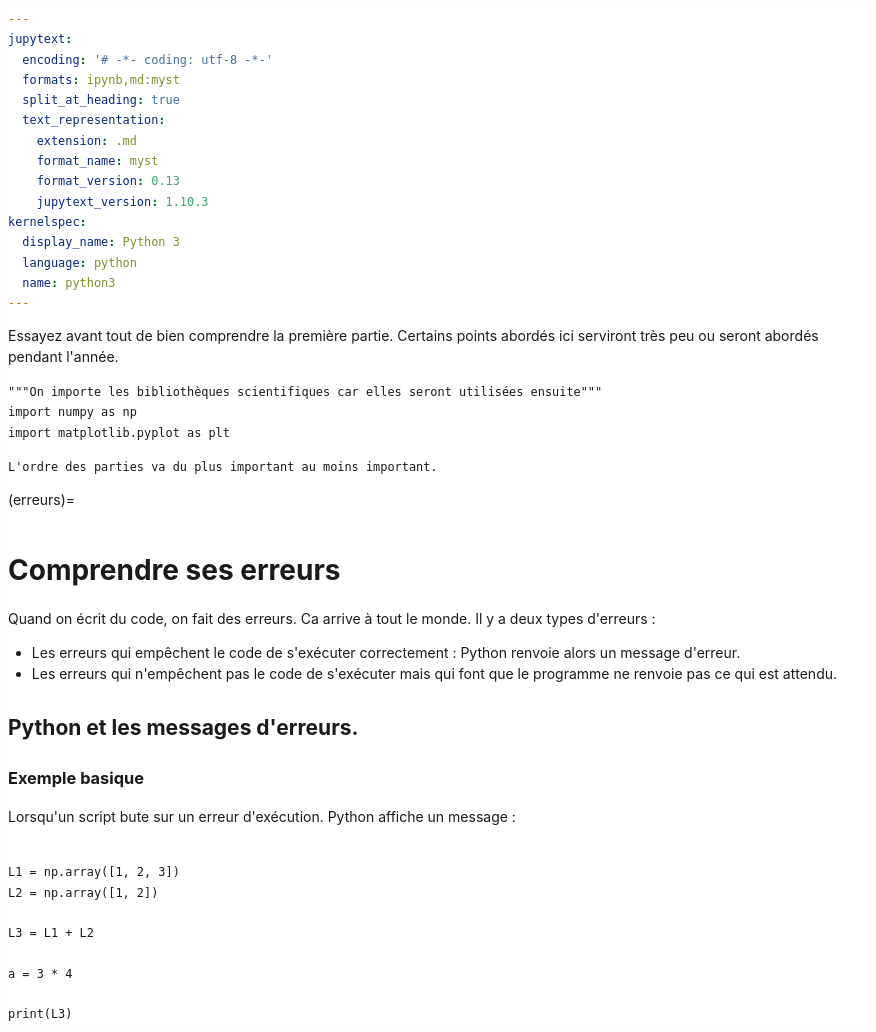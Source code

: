 ```yaml
---
jupytext:
  encoding: '# -*- coding: utf-8 -*-'
  formats: ipynb,md:myst
  split_at_heading: true
  text_representation:
    extension: .md
    format_name: myst
    format_version: 0.13
    jupytext_version: 1.10.3
kernelspec:
  display_name: Python 3
  language: python
  name: python3
---
```


Essayez avant tout de bien comprendre la première partie. Certains points abordés ici serviront très peu ou seront abordés pendant l'année.

```{code-cell}
"""On importe les bibliothèques scientifiques car elles seront utilisées ensuite"""
import numpy as np
import matplotlib.pyplot as plt

```

```{tip}
L'ordre des parties va du plus important au moins important.

```

(erreurs)=
# Comprendre ses erreurs

Quand on écrit du code, on fait des erreurs. Ca arrive à tout le monde. Il y a deux types d'erreurs :
* Les erreurs qui empêchent le code de s'exécuter correctement : Python renvoie alors un message d'erreur.
* Les erreurs qui n'empêchent pas le code de s'exécuter mais qui font que le programme ne renvoie pas ce qui est attendu.

## Python et les messages d'erreurs.

### Exemple basique

Lorsqu'un script bute sur un erreur d'exécution. Python affiche un message :

```{code-cell}

L1 = np.array([1, 2, 3])
L2 = np.array([1, 2])

L3 = L1 + L2

a = 3 * 4

print(L3)

```
